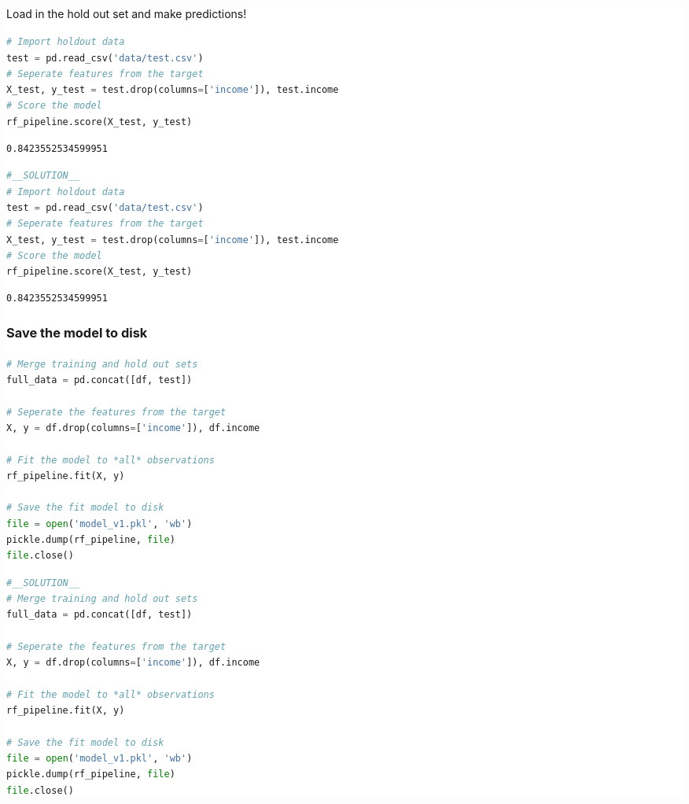 Load in the hold out set and make predictions!


```python
# Import holdout data
test = pd.read_csv('data/test.csv')
# Seperate features from the target
X_test, y_test = test.drop(columns=['income']), test.income
# Score the model
rf_pipeline.score(X_test, y_test)
```




    0.8423552534599951




```python
#__SOLUTION__
# Import holdout data
test = pd.read_csv('data/test.csv')
# Seperate features from the target
X_test, y_test = test.drop(columns=['income']), test.income
# Score the model
rf_pipeline.score(X_test, y_test)
```




    0.8423552534599951



### Save the model to disk


```python
# Merge training and hold out sets
full_data = pd.concat([df, test])

# Seperate the features from the target
X, y = df.drop(columns=['income']), df.income

# Fit the model to *all* observations
rf_pipeline.fit(X, y)

# Save the fit model to disk
file = open('model_v1.pkl', 'wb')
pickle.dump(rf_pipeline, file)
file.close()
```


```python
#__SOLUTION__
# Merge training and hold out sets
full_data = pd.concat([df, test])

# Seperate the features from the target
X, y = df.drop(columns=['income']), df.income

# Fit the model to *all* observations
rf_pipeline.fit(X, y)

# Save the fit model to disk
file = open('model_v1.pkl', 'wb')
pickle.dump(rf_pipeline, file)
file.close()
```
